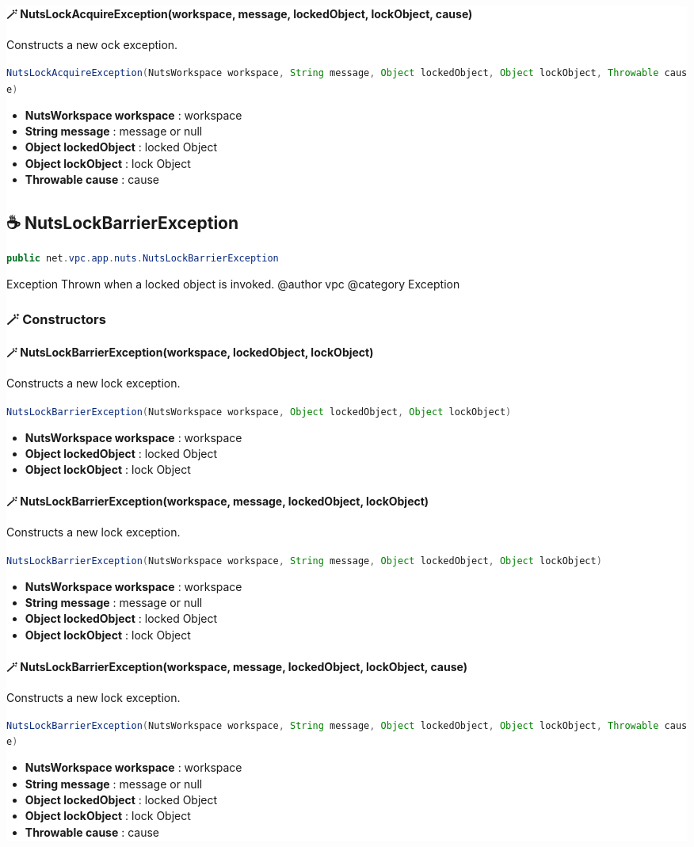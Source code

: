 #### 🪄 NutsLockAcquireException(workspace, message, lockedObject, lockObject, cause)
Constructs a new ock exception.

```java
NutsLockAcquireException(NutsWorkspace workspace, String message, Object lockedObject, Object lockObject, Throwable cause)
```
- **NutsWorkspace workspace** : workspace
- **String message** : message or null
- **Object lockedObject** : locked Object
- **Object lockObject** : lock Object
- **Throwable cause** : cause

## ☕ NutsLockBarrierException
```java
public net.vpc.app.nuts.NutsLockBarrierException
```
 Exception Thrown when a locked object is invoked.
 \@author vpc
 \@category Exception

### 🪄 Constructors
#### 🪄 NutsLockBarrierException(workspace, lockedObject, lockObject)
Constructs a new lock exception.

```java
NutsLockBarrierException(NutsWorkspace workspace, Object lockedObject, Object lockObject)
```
- **NutsWorkspace workspace** : workspace
- **Object lockedObject** : locked Object
- **Object lockObject** : lock Object

#### 🪄 NutsLockBarrierException(workspace, message, lockedObject, lockObject)
Constructs a new lock exception.

```java
NutsLockBarrierException(NutsWorkspace workspace, String message, Object lockedObject, Object lockObject)
```
- **NutsWorkspace workspace** : workspace
- **String message** : message or null
- **Object lockedObject** : locked Object
- **Object lockObject** : lock Object

#### 🪄 NutsLockBarrierException(workspace, message, lockedObject, lockObject, cause)
Constructs a new lock exception.

```java
NutsLockBarrierException(NutsWorkspace workspace, String message, Object lockedObject, Object lockObject, Throwable cause)
```
- **NutsWorkspace workspace** : workspace
- **String message** : message or null
- **Object lockedObject** : locked Object
- **Object lockObject** : lock Object
- **Throwable cause** : cause
